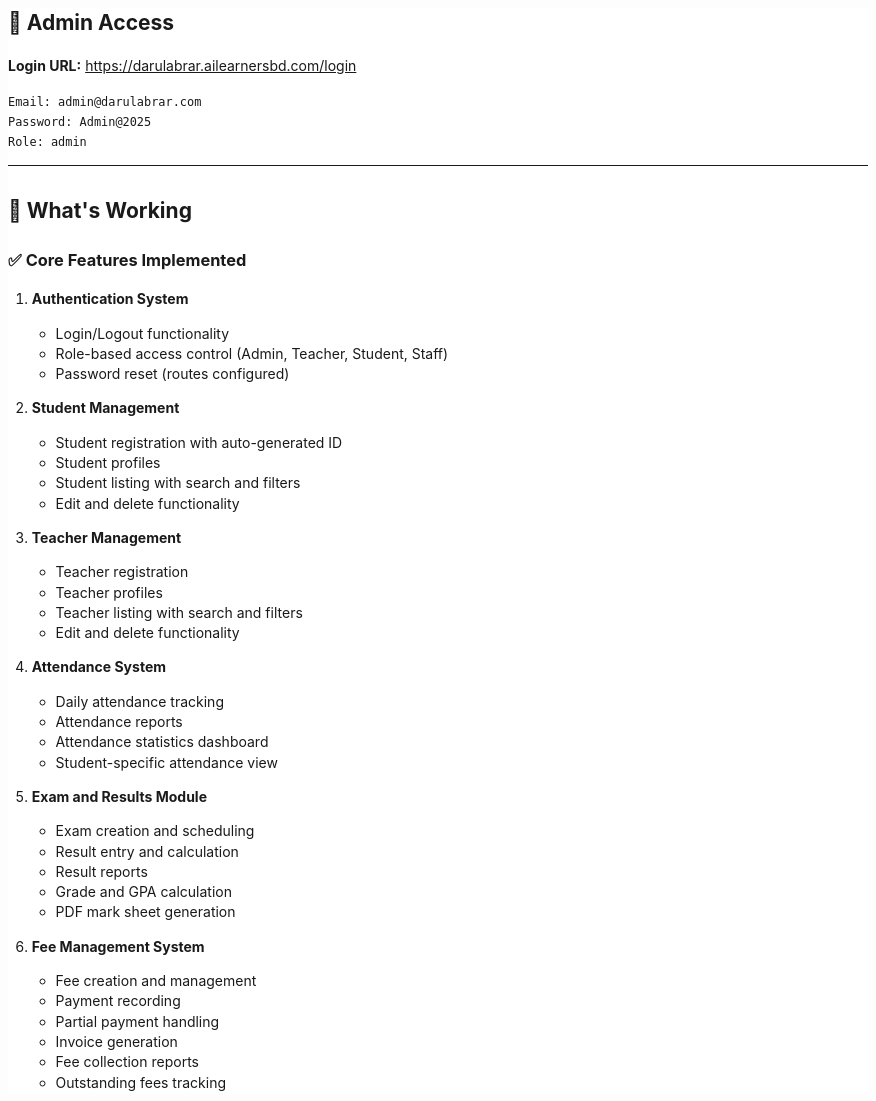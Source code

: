 
## 👤 Admin Access

**Login URL:** https://darulabrar.ailearnersbd.com/login

```
Email: admin@darulabrar.com
Password: Admin@2025
Role: admin
```

---

## 🚀 What's Working

### ✅ Core Features Implemented
1. **Authentication System**
   - Login/Logout functionality
   - Role-based access control (Admin, Teacher, Student, Staff)
   - Password reset (routes configured)

2. **Student Management**
   - Student registration with auto-generated ID
   - Student profiles
   - Student listing with search and filters
   - Edit and delete functionality

3. **Teacher Management**
   - Teacher registration
   - Teacher profiles
   - Teacher listing with search and filters
   - Edit and delete functionality

4. **Attendance System**
   - Daily attendance tracking
   - Attendance reports
   - Attendance statistics dashboard
   - Student-specific attendance view

5. **Exam and Results Module**
   - Exam creation and scheduling
   - Result entry and calculation
   - Result reports
   - Grade and GPA calculation
   - PDF mark sheet generation

6. **Fee Management System**
   - Fee creation and management
   - Payment recording
   - Partial payment handling
   - Invoice generation
   - Fee collection reports
   - Outstanding fees tracking
